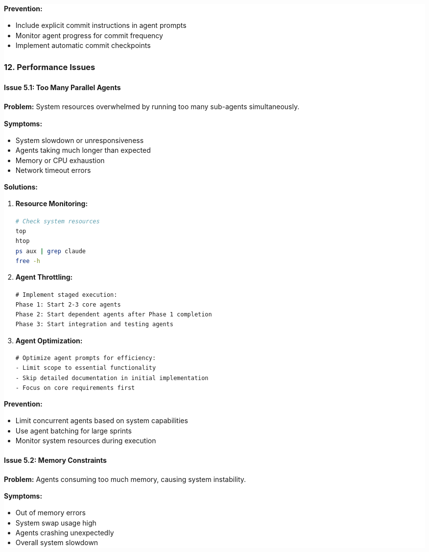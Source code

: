 **Prevention:**
- Include explicit commit instructions in agent prompts
- Monitor agent progress for commit frequency
- Implement automatic commit checkpoints

### 12. Performance Issues

#### Issue 5.1: Too Many Parallel Agents

**Problem:** System resources overwhelmed by running too many sub-agents simultaneously.

**Symptoms:**
- System slowdown or unresponsiveness
- Agents taking much longer than expected
- Memory or CPU exhaustion
- Network timeout errors

**Solutions:**

1. **Resource Monitoring:**
   ```bash
   # Check system resources
   top
   htop
   ps aux | grep claude
   free -h
   ```

2. **Agent Throttling:**
   ```
   # Implement staged execution:
   Phase 1: Start 2-3 core agents
   Phase 2: Start dependent agents after Phase 1 completion
   Phase 3: Start integration and testing agents
   ```

3. **Agent Optimization:**
   ```
   # Optimize agent prompts for efficiency:
   - Limit scope to essential functionality
   - Skip detailed documentation in initial implementation
   - Focus on core requirements first
   ```

**Prevention:**
- Limit concurrent agents based on system capabilities
- Use agent batching for large sprints
- Monitor system resources during execution

#### Issue 5.2: Memory Constraints

**Problem:** Agents consuming too much memory, causing system instability.

**Symptoms:**
- Out of memory errors
- System swap usage high
- Agents crashing unexpectedly
- Overall system slowdown
